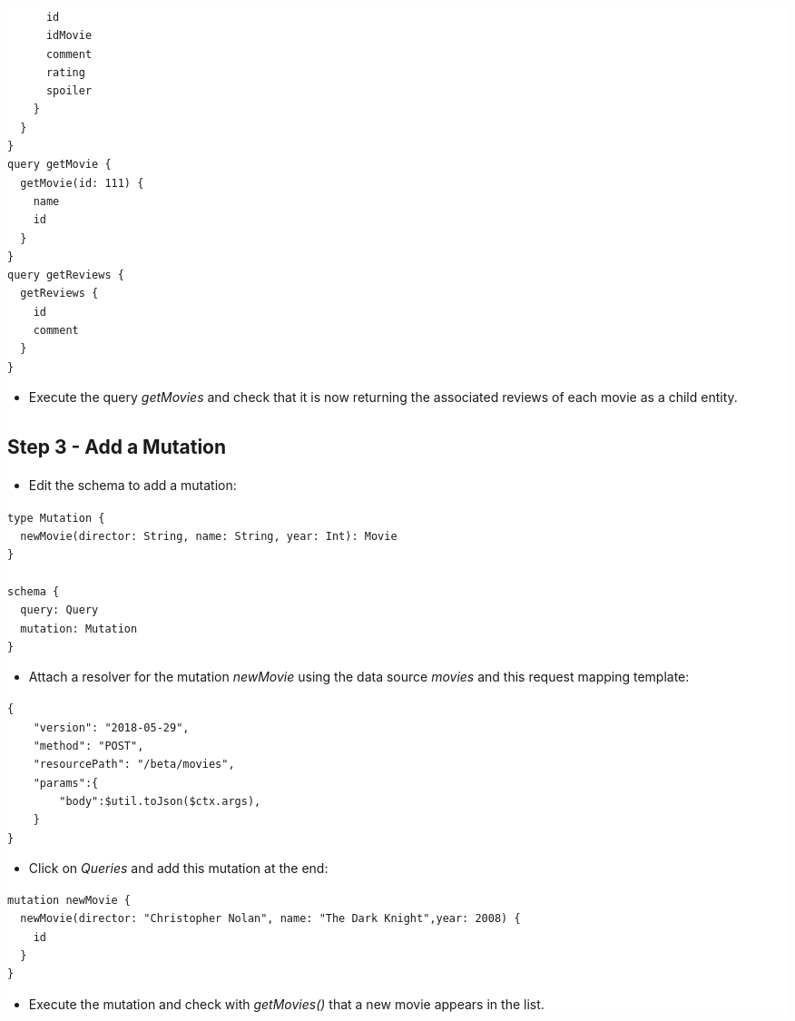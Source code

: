 ```
      id
      idMovie
      comment
      rating
      spoiler
    }
  } 
}
query getMovie {
  getMovie(id: 111) {
    name
    id
  }
}
query getReviews {
  getReviews {
    id
    comment
  }
}
```
* Execute the query _getMovies_ and check that it is now returning the associated reviews of each movie as a child entity.

## Step 3 - Add a Mutation

* Edit the schema to add a mutation:
```
type Mutation {
  newMovie(director: String, name: String, year: Int): Movie
}

schema {
  query: Query
  mutation: Mutation
}
```
* Attach a resolver for the mutation _newMovie_ using the data source _movies_ and this request mapping template:
```
{
    "version": "2018-05-29",
    "method": "POST",
    "resourcePath": "/beta/movies",
    "params":{
        "body":$util.toJson($ctx.args),
    }
}
```
* Click on _Queries_ and add this mutation at the end:
```
mutation newMovie {
  newMovie(director: "Christopher Nolan", name: "The Dark Knight",year: 2008) {
    id
  }
}
```
* Execute the mutation and check with _getMovies()_ that a new movie appears in the list.
